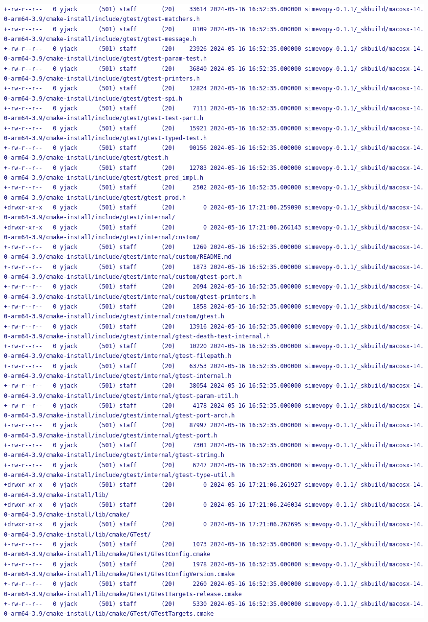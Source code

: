 ```diff
+-rw-r--r--   0 yjack      (501) staff       (20)    33614 2024-05-16 16:52:35.000000 simevopy-0.1.1/_skbuild/macosx-14.0-arm64-3.9/cmake-install/include/gtest/gtest-matchers.h
+-rw-r--r--   0 yjack      (501) staff       (20)     8109 2024-05-16 16:52:35.000000 simevopy-0.1.1/_skbuild/macosx-14.0-arm64-3.9/cmake-install/include/gtest/gtest-message.h
+-rw-r--r--   0 yjack      (501) staff       (20)    23926 2024-05-16 16:52:35.000000 simevopy-0.1.1/_skbuild/macosx-14.0-arm64-3.9/cmake-install/include/gtest/gtest-param-test.h
+-rw-r--r--   0 yjack      (501) staff       (20)    36840 2024-05-16 16:52:35.000000 simevopy-0.1.1/_skbuild/macosx-14.0-arm64-3.9/cmake-install/include/gtest/gtest-printers.h
+-rw-r--r--   0 yjack      (501) staff       (20)    12824 2024-05-16 16:52:35.000000 simevopy-0.1.1/_skbuild/macosx-14.0-arm64-3.9/cmake-install/include/gtest/gtest-spi.h
+-rw-r--r--   0 yjack      (501) staff       (20)     7111 2024-05-16 16:52:35.000000 simevopy-0.1.1/_skbuild/macosx-14.0-arm64-3.9/cmake-install/include/gtest/gtest-test-part.h
+-rw-r--r--   0 yjack      (501) staff       (20)    15921 2024-05-16 16:52:35.000000 simevopy-0.1.1/_skbuild/macosx-14.0-arm64-3.9/cmake-install/include/gtest/gtest-typed-test.h
+-rw-r--r--   0 yjack      (501) staff       (20)    90156 2024-05-16 16:52:35.000000 simevopy-0.1.1/_skbuild/macosx-14.0-arm64-3.9/cmake-install/include/gtest/gtest.h
+-rw-r--r--   0 yjack      (501) staff       (20)    12783 2024-05-16 16:52:35.000000 simevopy-0.1.1/_skbuild/macosx-14.0-arm64-3.9/cmake-install/include/gtest/gtest_pred_impl.h
+-rw-r--r--   0 yjack      (501) staff       (20)     2502 2024-05-16 16:52:35.000000 simevopy-0.1.1/_skbuild/macosx-14.0-arm64-3.9/cmake-install/include/gtest/gtest_prod.h
+drwxr-xr-x   0 yjack      (501) staff       (20)        0 2024-05-16 17:21:06.259090 simevopy-0.1.1/_skbuild/macosx-14.0-arm64-3.9/cmake-install/include/gtest/internal/
+drwxr-xr-x   0 yjack      (501) staff       (20)        0 2024-05-16 17:21:06.260143 simevopy-0.1.1/_skbuild/macosx-14.0-arm64-3.9/cmake-install/include/gtest/internal/custom/
+-rw-r--r--   0 yjack      (501) staff       (20)     1269 2024-05-16 16:52:35.000000 simevopy-0.1.1/_skbuild/macosx-14.0-arm64-3.9/cmake-install/include/gtest/internal/custom/README.md
+-rw-r--r--   0 yjack      (501) staff       (20)     1873 2024-05-16 16:52:35.000000 simevopy-0.1.1/_skbuild/macosx-14.0-arm64-3.9/cmake-install/include/gtest/internal/custom/gtest-port.h
+-rw-r--r--   0 yjack      (501) staff       (20)     2094 2024-05-16 16:52:35.000000 simevopy-0.1.1/_skbuild/macosx-14.0-arm64-3.9/cmake-install/include/gtest/internal/custom/gtest-printers.h
+-rw-r--r--   0 yjack      (501) staff       (20)     1858 2024-05-16 16:52:35.000000 simevopy-0.1.1/_skbuild/macosx-14.0-arm64-3.9/cmake-install/include/gtest/internal/custom/gtest.h
+-rw-r--r--   0 yjack      (501) staff       (20)    13916 2024-05-16 16:52:35.000000 simevopy-0.1.1/_skbuild/macosx-14.0-arm64-3.9/cmake-install/include/gtest/internal/gtest-death-test-internal.h
+-rw-r--r--   0 yjack      (501) staff       (20)    10220 2024-05-16 16:52:35.000000 simevopy-0.1.1/_skbuild/macosx-14.0-arm64-3.9/cmake-install/include/gtest/internal/gtest-filepath.h
+-rw-r--r--   0 yjack      (501) staff       (20)    63753 2024-05-16 16:52:35.000000 simevopy-0.1.1/_skbuild/macosx-14.0-arm64-3.9/cmake-install/include/gtest/internal/gtest-internal.h
+-rw-r--r--   0 yjack      (501) staff       (20)    38054 2024-05-16 16:52:35.000000 simevopy-0.1.1/_skbuild/macosx-14.0-arm64-3.9/cmake-install/include/gtest/internal/gtest-param-util.h
+-rw-r--r--   0 yjack      (501) staff       (20)     4178 2024-05-16 16:52:35.000000 simevopy-0.1.1/_skbuild/macosx-14.0-arm64-3.9/cmake-install/include/gtest/internal/gtest-port-arch.h
+-rw-r--r--   0 yjack      (501) staff       (20)    87997 2024-05-16 16:52:35.000000 simevopy-0.1.1/_skbuild/macosx-14.0-arm64-3.9/cmake-install/include/gtest/internal/gtest-port.h
+-rw-r--r--   0 yjack      (501) staff       (20)     7301 2024-05-16 16:52:35.000000 simevopy-0.1.1/_skbuild/macosx-14.0-arm64-3.9/cmake-install/include/gtest/internal/gtest-string.h
+-rw-r--r--   0 yjack      (501) staff       (20)     6247 2024-05-16 16:52:35.000000 simevopy-0.1.1/_skbuild/macosx-14.0-arm64-3.9/cmake-install/include/gtest/internal/gtest-type-util.h
+drwxr-xr-x   0 yjack      (501) staff       (20)        0 2024-05-16 17:21:06.261927 simevopy-0.1.1/_skbuild/macosx-14.0-arm64-3.9/cmake-install/lib/
+drwxr-xr-x   0 yjack      (501) staff       (20)        0 2024-05-16 17:21:06.246034 simevopy-0.1.1/_skbuild/macosx-14.0-arm64-3.9/cmake-install/lib/cmake/
+drwxr-xr-x   0 yjack      (501) staff       (20)        0 2024-05-16 17:21:06.262695 simevopy-0.1.1/_skbuild/macosx-14.0-arm64-3.9/cmake-install/lib/cmake/GTest/
+-rw-r--r--   0 yjack      (501) staff       (20)     1073 2024-05-16 16:52:35.000000 simevopy-0.1.1/_skbuild/macosx-14.0-arm64-3.9/cmake-install/lib/cmake/GTest/GTestConfig.cmake
+-rw-r--r--   0 yjack      (501) staff       (20)     1978 2024-05-16 16:52:35.000000 simevopy-0.1.1/_skbuild/macosx-14.0-arm64-3.9/cmake-install/lib/cmake/GTest/GTestConfigVersion.cmake
+-rw-r--r--   0 yjack      (501) staff       (20)     2260 2024-05-16 16:52:35.000000 simevopy-0.1.1/_skbuild/macosx-14.0-arm64-3.9/cmake-install/lib/cmake/GTest/GTestTargets-release.cmake
+-rw-r--r--   0 yjack      (501) staff       (20)     5330 2024-05-16 16:52:35.000000 simevopy-0.1.1/_skbuild/macosx-14.0-arm64-3.9/cmake-install/lib/cmake/GTest/GTestTargets.cmake
```